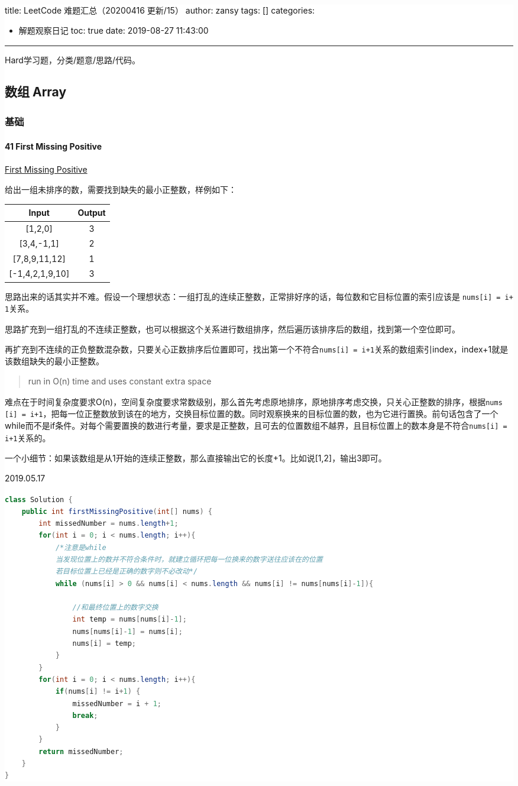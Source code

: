 title: LeetCode 难题汇总（20200416 更新/15）
author: zansy
tags: []
categories:
  - 解题观察日记
toc: true
date: 2019-08-27 11:43:00
---
Hard学习题，分类/题意/思路/代码。

## 数组 Array
### 基础
#### 41 First Missing Positive
[First Missing Positive](https://leetcode.com/problems/first-missing-positive/)

给出一组未排序的数，需要找到缺失的最小正整数，样例如下：

Input | Output
:-:|:-:
[1,2,0] |3
[3,4,-1,1] | 2
[7,8,9,11,12] | 1
[-1,4,2,1,9,10] | 3

思路出来的话其实并不难。假设一个理想状态：一组打乱的连续正整数，正常排好序的话，每位数和它目标位置的索引应该是 `nums[i] = i+1`关系。

思路扩充到一组打乱的不连续正整数，也可以根据这个关系进行数组排序，然后遍历该排序后的数组，找到第一个空位即可。

再扩充到不连续的正负整数混杂数，只要关心正数排序后位置即可，找出第一个不符合`nums[i] = i+1`关系的数组索引index，index+1就是该数组缺失的最小正整数。
>run in O(n) time and uses constant extra space

难点在于时间复杂度要求O(n)，空间复杂度要求常数级别，那么首先考虑原地排序，原地排序考虑交换，只关心正整数的排序，根据`nums[i] = i+1`，把每一位正整数放到该在的地方，交换目标位置的数。同时观察换来的目标位置的数，也为它进行置换。前句话包含了一个while而不是if条件。对每个需要置换的数进行考量，要求是正整数，且可去的位置数组不越界，且目标位置上的数本身是不符合`nums[i] = i+1`关系的。

一个小细节：如果该数组是从1开始的连续正整数，那么直接输出它的长度+1。比如说[1,2]，输出3即可。

2019.05.17
```java
class Solution {
    public int firstMissingPositive(int[] nums) {
        int missedNumber = nums.length+1;
        for(int i = 0; i < nums.length; i++){
            /*注意是while
            当发现位置上的数并不符合条件时，就建立循环把每一位换来的数字送往应该在的位置
            若目标位置上已经是正确的数字则不必改动*/
            while (nums[i] > 0 && nums[i] < nums.length && nums[i] != nums[nums[i]-1]){
                
                //和最终位置上的数字交换
                int temp = nums[nums[i]-1];
                nums[nums[i]-1] = nums[i];
                nums[i] = temp;
            }
        }
        for(int i = 0; i < nums.length; i++){
            if(nums[i] != i+1) {
                missedNumber = i + 1;
                break;
            }
        }
        return missedNumber;
    }
}
```
